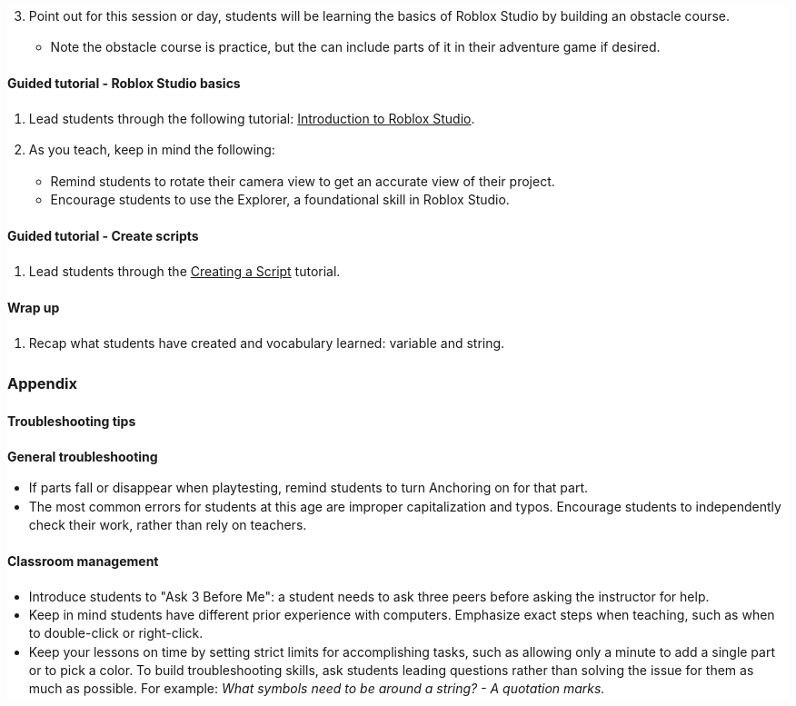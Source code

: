 3. Point out for this session or day, students will be learning the basics of Roblox Studio by building an obstacle course.

   - Note the obstacle course is practice, but the can include parts of it in their adventure game if desired.

#### Guided tutorial - Roblox Studio basics

1. Lead students through the following tutorial: [Introduction to Roblox Studio](../../../tutorials/first-experience/index.md).

2. As you teach, keep in mind the following:
   - Remind students to rotate their camera view to get an accurate view of their project.
   - Encourage students to use the Explorer, a foundational skill in Roblox Studio.

#### Guided tutorial - Create scripts

1. Lead students through the [Creating a Script](../../../tutorials/fundamentals/coding-1/creating-a-script.md) tutorial.

#### Wrap up

1. Recap what students have created and vocabulary learned: variable and string.

### Appendix

#### Troubleshooting tips

**General troubleshooting**

- If parts fall or disappear when playtesting, remind students to turn Anchoring on for that part.
- The most common errors for students at this age are improper capitalization and typos. Encourage students to independently check their work, rather than rely on teachers.

#### Classroom management

- Introduce students to "Ask 3 Before Me": a student needs to ask three peers before asking the instructor for help.
- Keep in mind students have different prior experience with computers. Emphasize exact steps when teaching, such as when to double-click or right-click.
- Keep your lessons on time by setting strict limits for accomplishing tasks, such as allowing only a minute to add a single part or to pick a color. To build troubleshooting skills, ask students leading questions rather than solving the issue for them as much as possible. For example: _What symbols need to be around a string? - A quotation marks._
